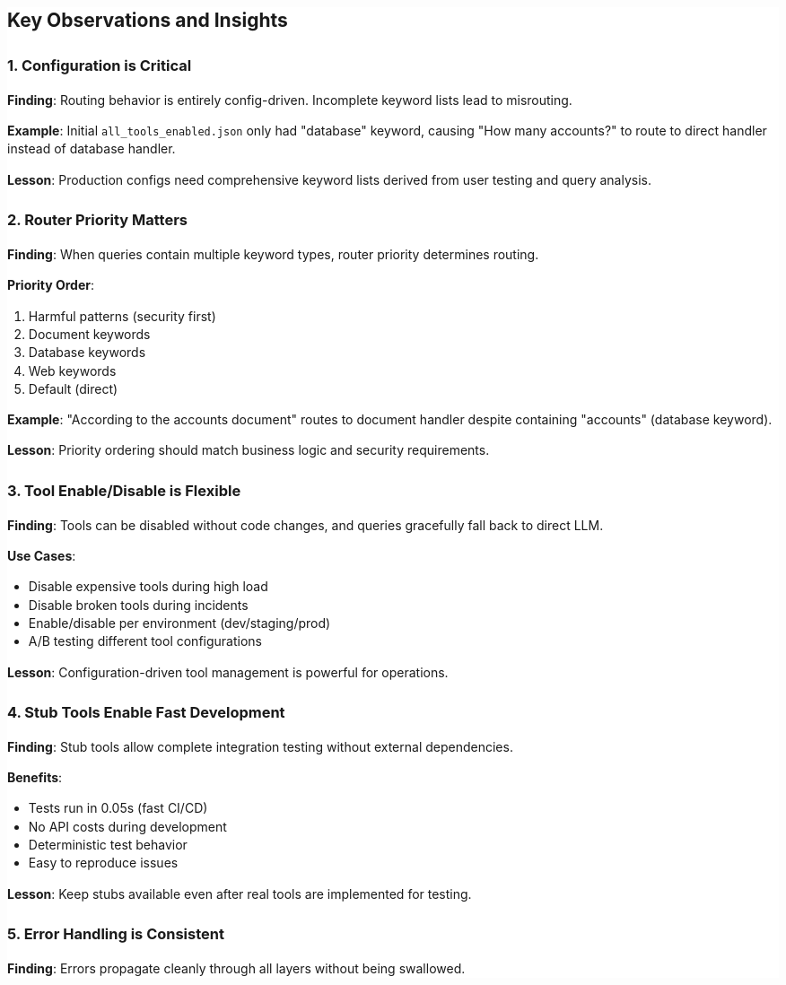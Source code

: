 ## Key Observations and Insights

### 1. Configuration is Critical
**Finding**: Routing behavior is entirely config-driven. Incomplete keyword lists lead to misrouting.

**Example**: Initial `all_tools_enabled.json` only had "database" keyword, causing "How many accounts?" to route to direct handler instead of database handler.

**Lesson**: Production configs need comprehensive keyword lists derived from user testing and query analysis.

### 2. Router Priority Matters
**Finding**: When queries contain multiple keyword types, router priority determines routing.

**Priority Order**:
1. Harmful patterns (security first)
2. Document keywords
3. Database keywords
4. Web keywords
5. Default (direct)

**Example**: "According to the accounts document" routes to document handler despite containing "accounts" (database keyword).

**Lesson**: Priority ordering should match business logic and security requirements.

### 3. Tool Enable/Disable is Flexible
**Finding**: Tools can be disabled without code changes, and queries gracefully fall back to direct LLM.

**Use Cases**:
- Disable expensive tools during high load
- Disable broken tools during incidents
- Enable/disable per environment (dev/staging/prod)
- A/B testing different tool configurations

**Lesson**: Configuration-driven tool management is powerful for operations.

### 4. Stub Tools Enable Fast Development
**Finding**: Stub tools allow complete integration testing without external dependencies.

**Benefits**:
- Tests run in 0.05s (fast CI/CD)
- No API costs during development
- Deterministic test behavior
- Easy to reproduce issues

**Lesson**: Keep stubs available even after real tools are implemented for testing.

### 5. Error Handling is Consistent
**Finding**: Errors propagate cleanly through all layers without being swallowed.
